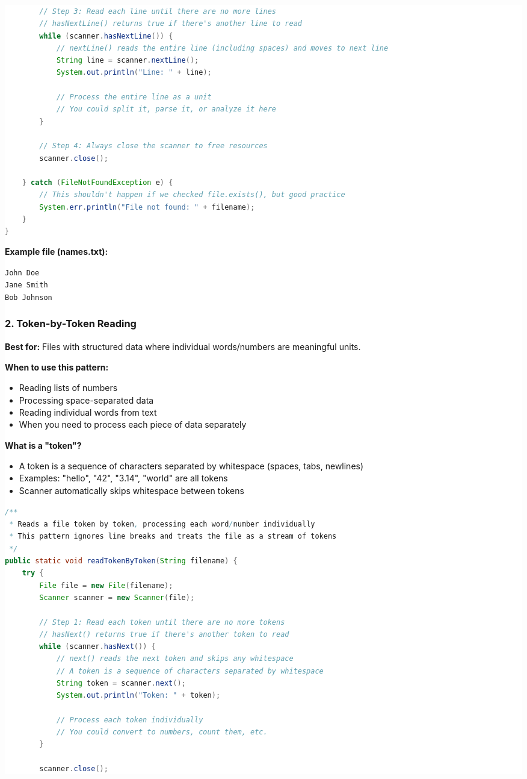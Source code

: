 ```java
        // Step 3: Read each line until there are no more lines
        // hasNextLine() returns true if there's another line to read
        while (scanner.hasNextLine()) {
            // nextLine() reads the entire line (including spaces) and moves to next line
            String line = scanner.nextLine();
            System.out.println("Line: " + line);
            
            // Process the entire line as a unit
            // You could split it, parse it, or analyze it here
        }
        
        // Step 4: Always close the scanner to free resources
        scanner.close();
        
    } catch (FileNotFoundException e) {
        // This shouldn't happen if we checked file.exists(), but good practice
        System.err.println("File not found: " + filename);
    }
}
```

**Example file (names.txt):**
```
John Doe
Jane Smith
Bob Johnson
```

### 2. Token-by-Token Reading
**Best for:** Files with structured data where individual words/numbers are meaningful units.

**When to use this pattern:**
- Reading lists of numbers
- Processing space-separated data
- Reading individual words from text
- When you need to process each piece of data separately

**What is a "token"?**
- A token is a sequence of characters separated by whitespace (spaces, tabs, newlines)
- Examples: "hello", "42", "3.14", "world" are all tokens
- Scanner automatically skips whitespace between tokens

```java
/**
 * Reads a file token by token, processing each word/number individually
 * This pattern ignores line breaks and treats the file as a stream of tokens
 */
public static void readTokenByToken(String filename) {
    try {
        File file = new File(filename);
        Scanner scanner = new Scanner(file);
        
        // Step 1: Read each token until there are no more tokens
        // hasNext() returns true if there's another token to read
        while (scanner.hasNext()) {
            // next() reads the next token and skips any whitespace
            // A token is a sequence of characters separated by whitespace
            String token = scanner.next();
            System.out.println("Token: " + token);
            
            // Process each token individually
            // You could convert to numbers, count them, etc.
        }
        
        scanner.close();
```